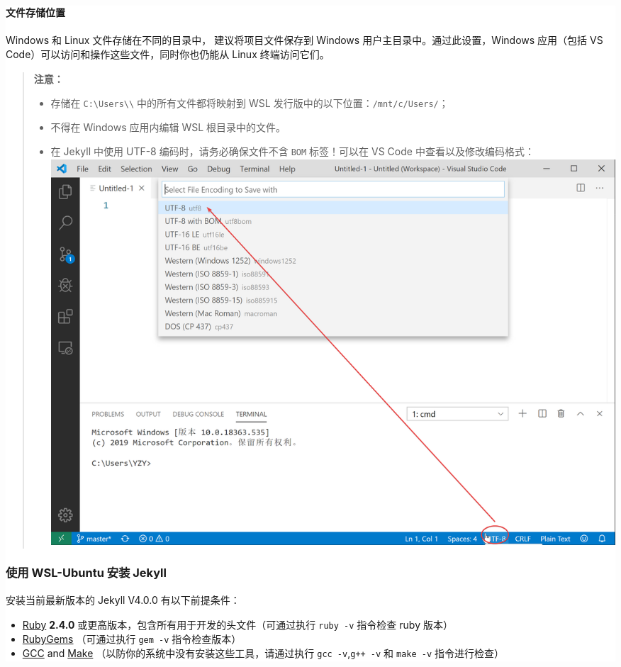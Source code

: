 #### 文件存储位置

Windows 和 Linux 文件存储在不同的目录中， 建议将项目文件保存到 Windows 用户主目录中。通过此设置，Windows 应用（包括 VS Code）可以访问和操作这些文件，同时你也仍能从 Linux 终端访问它们。

> **注意：** 
> 
> + 存储在 `C:\Users\\` 中的所有文件都将映射到 WSL 发行版中的以下位置：`/mnt/c/Users/`；
> 
> + 不得在 Windows 应用内编辑 WSL 根目录中的文件。
> 
> + 在 Jekyll 中使用 UTF-8 编码时，请务必确保文件不含 `BOM` 标签！可以在 VS Code 中查看以及修改编码格式：
> ![vscode-encoding](images/vscode-encoding.png)

### 使用 WSL-Ubuntu 安装 Jekyll

安装当前最新版本的 Jekyll V4.0.0 有以下前提条件：

- [Ruby](https://www.ruby-lang.org/en/downloads/) **2.4.0** 或更高版本，包含所有用于开发的头文件（可通过执行 `ruby -v` 指令检查 ruby 版本）
- [RubyGems](https://rubygems.org/pages/download) （可通过执行 `gem -v` 指令检查版本）
- [GCC](https://gcc.gnu.org/install/) and [Make](https://www.gnu.org/software/make/) （以防你的系统中没有安装这些工具，请通过执行 `gcc -v`,`g++ -v` 和 `make -v` 指令进行检查）
